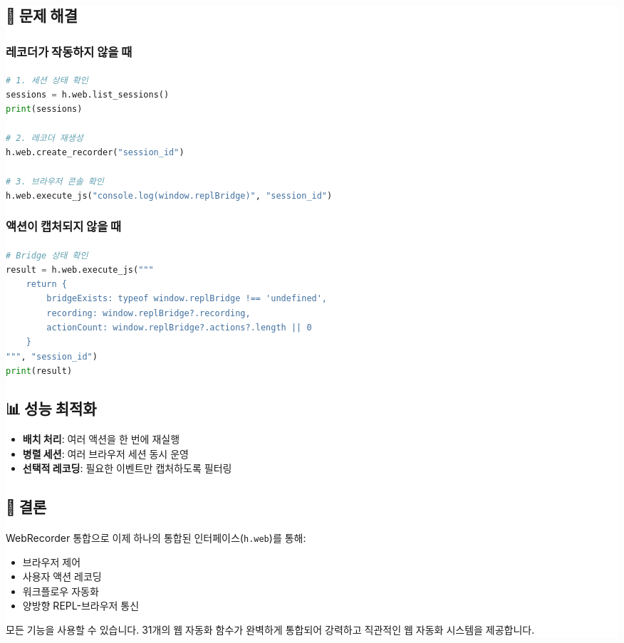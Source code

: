 ## 🚨 문제 해결

### 레코더가 작동하지 않을 때
```python
# 1. 세션 상태 확인
sessions = h.web.list_sessions()
print(sessions)

# 2. 레코더 재생성
h.web.create_recorder("session_id")

# 3. 브라우저 콘솔 확인
h.web.execute_js("console.log(window.replBridge)", "session_id")
```

### 액션이 캡처되지 않을 때
```python
# Bridge 상태 확인
result = h.web.execute_js("""
    return {
        bridgeExists: typeof window.replBridge !== 'undefined',
        recording: window.replBridge?.recording,
        actionCount: window.replBridge?.actions?.length || 0
    }
""", "session_id")
print(result)
```

## 📊 성능 최적화

- **배치 처리**: 여러 액션을 한 번에 재실행
- **병렬 세션**: 여러 브라우저 세션 동시 운영
- **선택적 레코딩**: 필요한 이벤트만 캡처하도록 필터링

## 🎉 결론

WebRecorder 통합으로 이제 하나의 통합된 인터페이스(`h.web`)를 통해:
- 브라우저 제어
- 사용자 액션 레코딩
- 워크플로우 자동화
- 양방향 REPL-브라우저 통신

모든 기능을 사용할 수 있습니다. 31개의 웹 자동화 함수가 완벽하게 통합되어 
강력하고 직관적인 웹 자동화 시스템을 제공합니다.